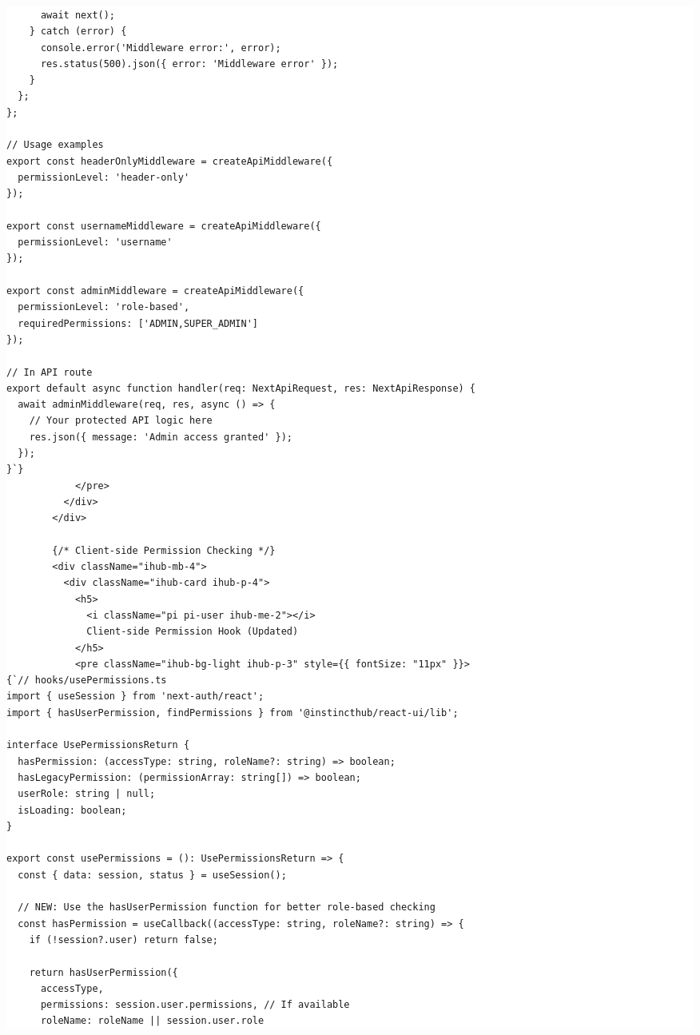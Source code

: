```tsx
      await next();
    } catch (error) {
      console.error('Middleware error:', error);
      res.status(500).json({ error: 'Middleware error' });
    }
  };
};

// Usage examples
export const headerOnlyMiddleware = createApiMiddleware({
  permissionLevel: 'header-only'
});

export const usernameMiddleware = createApiMiddleware({
  permissionLevel: 'username'
});

export const adminMiddleware = createApiMiddleware({
  permissionLevel: 'role-based',
  requiredPermissions: ['ADMIN,SUPER_ADMIN']
});

// In API route
export default async function handler(req: NextApiRequest, res: NextApiResponse) {
  await adminMiddleware(req, res, async () => {
    // Your protected API logic here
    res.json({ message: 'Admin access granted' });
  });
}`}
            </pre>
          </div>
        </div>

        {/* Client-side Permission Checking */}
        <div className="ihub-mb-4">
          <div className="ihub-card ihub-p-4">
            <h5>
              <i className="pi pi-user ihub-me-2"></i>
              Client-side Permission Hook (Updated)
            </h5>
            <pre className="ihub-bg-light ihub-p-3" style={{ fontSize: "11px" }}>
{`// hooks/usePermissions.ts
import { useSession } from 'next-auth/react';
import { hasUserPermission, findPermissions } from '@instincthub/react-ui/lib';

interface UsePermissionsReturn {
  hasPermission: (accessType: string, roleName?: string) => boolean;
  hasLegacyPermission: (permissionArray: string[]) => boolean;
  userRole: string | null;
  isLoading: boolean;
}

export const usePermissions = (): UsePermissionsReturn => {
  const { data: session, status } = useSession();
  
  // NEW: Use the hasUserPermission function for better role-based checking
  const hasPermission = useCallback((accessType: string, roleName?: string) => {
    if (!session?.user) return false;
    
    return hasUserPermission({
      accessType,
      permissions: session.user.permissions, // If available
      roleName: roleName || session.user.role
```